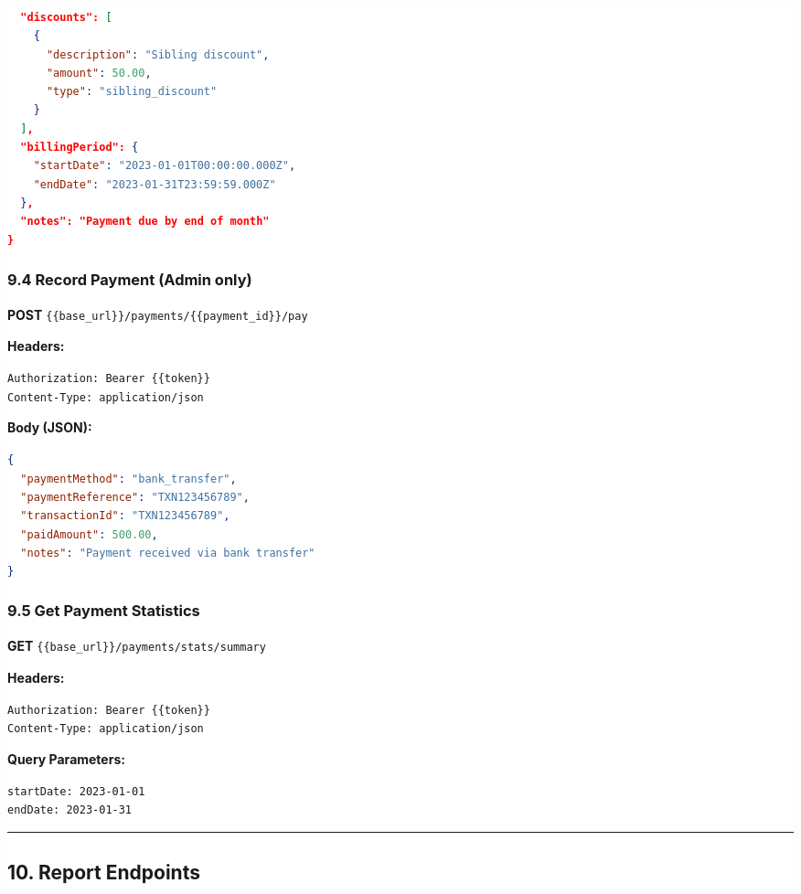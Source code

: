 ```json
  "discounts": [
    {
      "description": "Sibling discount",
      "amount": 50.00,
      "type": "sibling_discount"
    }
  ],
  "billingPeriod": {
    "startDate": "2023-01-01T00:00:00.000Z",
    "endDate": "2023-01-31T23:59:59.000Z"
  },
  "notes": "Payment due by end of month"
}
```

### 9.4 Record Payment (Admin only)
**POST** `{{base_url}}/payments/{{payment_id}}/pay`

**Headers:**
```
Authorization: Bearer {{token}}
Content-Type: application/json
```

**Body (JSON):**
```json
{
  "paymentMethod": "bank_transfer",
  "paymentReference": "TXN123456789",
  "transactionId": "TXN123456789",
  "paidAmount": 500.00,
  "notes": "Payment received via bank transfer"
}
```

### 9.5 Get Payment Statistics
**GET** `{{base_url}}/payments/stats/summary`

**Headers:**
```
Authorization: Bearer {{token}}
Content-Type: application/json
```

**Query Parameters:**
```
startDate: 2023-01-01
endDate: 2023-01-31
```

---

## 10. Report Endpoints

